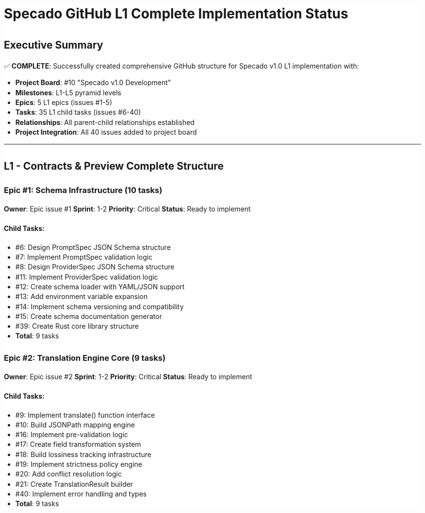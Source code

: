 # Specado GitHub L1 Complete Implementation Status

## Executive Summary

✅ **COMPLETE**: Successfully created comprehensive GitHub structure for Specado v1.0 L1 implementation with:
- **Project Board**: #10 "Specado v1.0 Development"
- **Milestones**: L1-L5 pyramid levels
- **Epics**: 5 L1 epics (issues #1-5)
- **Tasks**: 35 L1 child tasks (issues #6-40)
- **Relationships**: All parent-child relationships established
- **Project Integration**: All 40 issues added to project board

---

## L1 - Contracts & Preview Complete Structure

### Epic #1: Schema Infrastructure (10 tasks)
**Owner**: Epic issue #1
**Sprint**: 1-2
**Priority**: Critical
**Status**: Ready to implement

#### Child Tasks:
- #6: Design PromptSpec JSON Schema structure
- #7: Implement PromptSpec validation logic
- #8: Design ProviderSpec JSON Schema structure
- #11: Implement ProviderSpec validation logic
- #12: Create schema loader with YAML/JSON support
- #13: Add environment variable expansion
- #14: Implement schema versioning and compatibility
- #15: Create schema documentation generator
- #39: Create Rust core library structure
- **Total**: 9 tasks

### Epic #2: Translation Engine Core (9 tasks)
**Owner**: Epic issue #2
**Sprint**: 1-2
**Priority**: Critical
**Status**: Ready to implement

#### Child Tasks:
- #9: Implement translate() function interface
- #10: Build JSONPath mapping engine
- #16: Implement pre-validation logic
- #17: Create field transformation system
- #18: Build lossiness tracking infrastructure
- #19: Implement strictness policy engine
- #20: Add conflict resolution logic
- #21: Create TranslationResult builder
- #40: Implement error handling and types
- **Total**: 9 tasks
